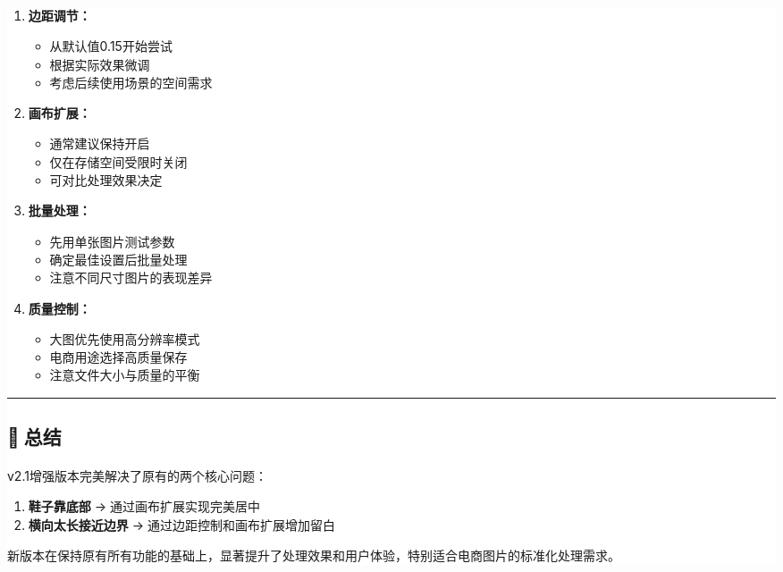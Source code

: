 1. **边距调节：**
   - 从默认值0.15开始尝试
   - 根据实际效果微调
   - 考虑后续使用场景的空间需求

2. **画布扩展：**
   - 通常建议保持开启
   - 仅在存储空间受限时关闭
   - 可对比处理效果决定

3. **批量处理：**
   - 先用单张图片测试参数
   - 确定最佳设置后批量处理
   - 注意不同尺寸图片的表现差异

4. **质量控制：**
   - 大图优先使用高分辨率模式
   - 电商用途选择高质量保存
   - 注意文件大小与质量的平衡

---

## 🎉 总结

v2.1增强版本完美解决了原有的两个核心问题：

1. **鞋子靠底部** → 通过画布扩展实现完美居中
2. **横向太长接近边界** → 通过边距控制和画布扩展增加留白

新版本在保持原有所有功能的基础上，显著提升了处理效果和用户体验，特别适合电商图片的标准化处理需求。 